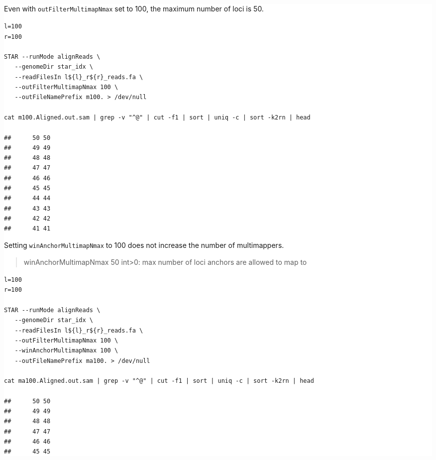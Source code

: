 Even with `outFilterMultimapNmax` set to 100, the maximum number of loci
is 50.

    l=100
    r=100

    STAR --runMode alignReads \
       --genomeDir star_idx \
       --readFilesIn l${l}_r${r}_reads.fa \
       --outFilterMultimapNmax 100 \
       --outFileNamePrefix m100. > /dev/null

    cat m100.Aligned.out.sam | grep -v "^@" | cut -f1 | sort | uniq -c | sort -k2rn | head

    ##      50 50
    ##      49 49
    ##      48 48
    ##      47 47
    ##      46 46
    ##      45 45
    ##      44 44
    ##      43 43
    ##      42 42
    ##      41 41

Setting `winAnchorMultimapNmax` to 100 does not increase the number of
multimappers.

> winAnchorMultimapNmax 50 int&gt;0: max number of loci anchors are
> allowed to map to

    l=100
    r=100

    STAR --runMode alignReads \
       --genomeDir star_idx \
       --readFilesIn l${l}_r${r}_reads.fa \
       --outFilterMultimapNmax 100 \
       --winAnchorMultimapNmax 100 \
       --outFileNamePrefix ma100. > /dev/null

    cat ma100.Aligned.out.sam | grep -v "^@" | cut -f1 | sort | uniq -c | sort -k2rn | head

    ##      50 50
    ##      49 49
    ##      48 48
    ##      47 47
    ##      46 46
    ##      45 45